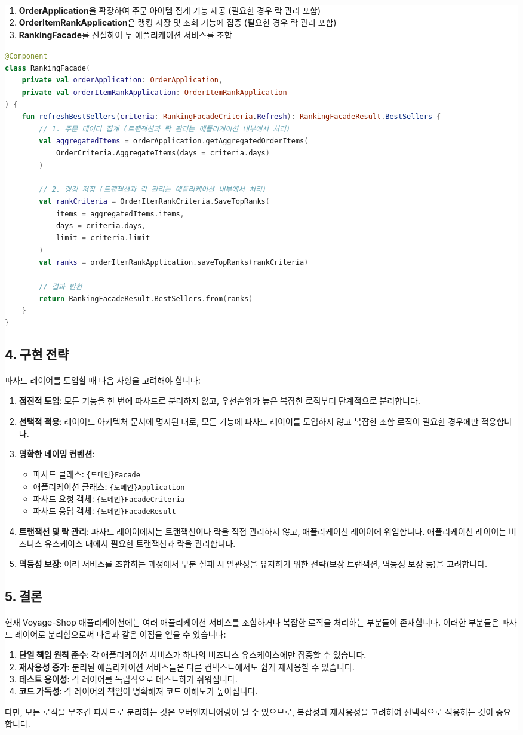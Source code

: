 1. **OrderApplication**을 확장하여 주문 아이템 집계 기능 제공 (필요한 경우 락 관리 포함)
2. **OrderItemRankApplication**은 랭킹 저장 및 조회 기능에 집중 (필요한 경우 락 관리 포함)
3. **RankingFacade**를 신설하여 두 애플리케이션 서비스를 조합

```kotlin
@Component
class RankingFacade(
    private val orderApplication: OrderApplication,
    private val orderItemRankApplication: OrderItemRankApplication
) {
    fun refreshBestSellers(criteria: RankingFacadeCriteria.Refresh): RankingFacadeResult.BestSellers {
        // 1. 주문 데이터 집계 (트랜잭션과 락 관리는 애플리케이션 내부에서 처리)
        val aggregatedItems = orderApplication.getAggregatedOrderItems(
            OrderCriteria.AggregateItems(days = criteria.days)
        )
        
        // 2. 랭킹 저장 (트랜잭션과 락 관리는 애플리케이션 내부에서 처리)
        val rankCriteria = OrderItemRankCriteria.SaveTopRanks(
            items = aggregatedItems.items,
            days = criteria.days,
            limit = criteria.limit
        )
        val ranks = orderItemRankApplication.saveTopRanks(rankCriteria)
        
        // 결과 반환
        return RankingFacadeResult.BestSellers.from(ranks)
    }
}
```

## 4. 구현 전략

파사드 레이어를 도입할 때 다음 사항을 고려해야 합니다:

1. **점진적 도입**: 모든 기능을 한 번에 파사드로 분리하지 않고, 우선순위가 높은 복잡한 로직부터 단계적으로 분리합니다.

2. **선택적 적용**: 레이어드 아키텍처 문서에 명시된 대로, 모든 기능에 파사드 레이어를 도입하지 않고 복잡한 조합 로직이 필요한 경우에만 적용합니다.

3. **명확한 네이밍 컨벤션**:
   - 파사드 클래스: `{도메인}Facade`
   - 애플리케이션 클래스: `{도메인}Application`
   - 파사드 요청 객체: `{도메인}FacadeCriteria`
   - 파사드 응답 객체: `{도메인}FacadeResult`

4. **트랜잭션 및 락 관리**: 파사드 레이어에서는 트랜잭션이나 락을 직접 관리하지 않고, 애플리케이션 레이어에 위임합니다. 애플리케이션 레이어는 비즈니스 유스케이스 내에서 필요한 트랜잭션과 락을 관리합니다.

5. **멱등성 보장**: 여러 서비스를 조합하는 과정에서 부분 실패 시 일관성을 유지하기 위한 전략(보상 트랜잭션, 멱등성 보장 등)을 고려합니다.

## 5. 결론

현재 Voyage-Shop 애플리케이션에는 여러 애플리케이션 서비스를 조합하거나 복잡한 로직을 처리하는 부분들이 존재합니다. 이러한 부분들은 파사드 레이어로 분리함으로써 다음과 같은 이점을 얻을 수 있습니다:

1. **단일 책임 원칙 준수**: 각 애플리케이션 서비스가 하나의 비즈니스 유스케이스에만 집중할 수 있습니다.
2. **재사용성 증가**: 분리된 애플리케이션 서비스들은 다른 컨텍스트에서도 쉽게 재사용할 수 있습니다.
3. **테스트 용이성**: 각 레이어를 독립적으로 테스트하기 쉬워집니다.
4. **코드 가독성**: 각 레이어의 책임이 명확해져 코드 이해도가 높아집니다.

다만, 모든 로직을 무조건 파사드로 분리하는 것은 오버엔지니어링이 될 수 있으므로, 복잡성과 재사용성을 고려하여 선택적으로 적용하는 것이 중요합니다. 